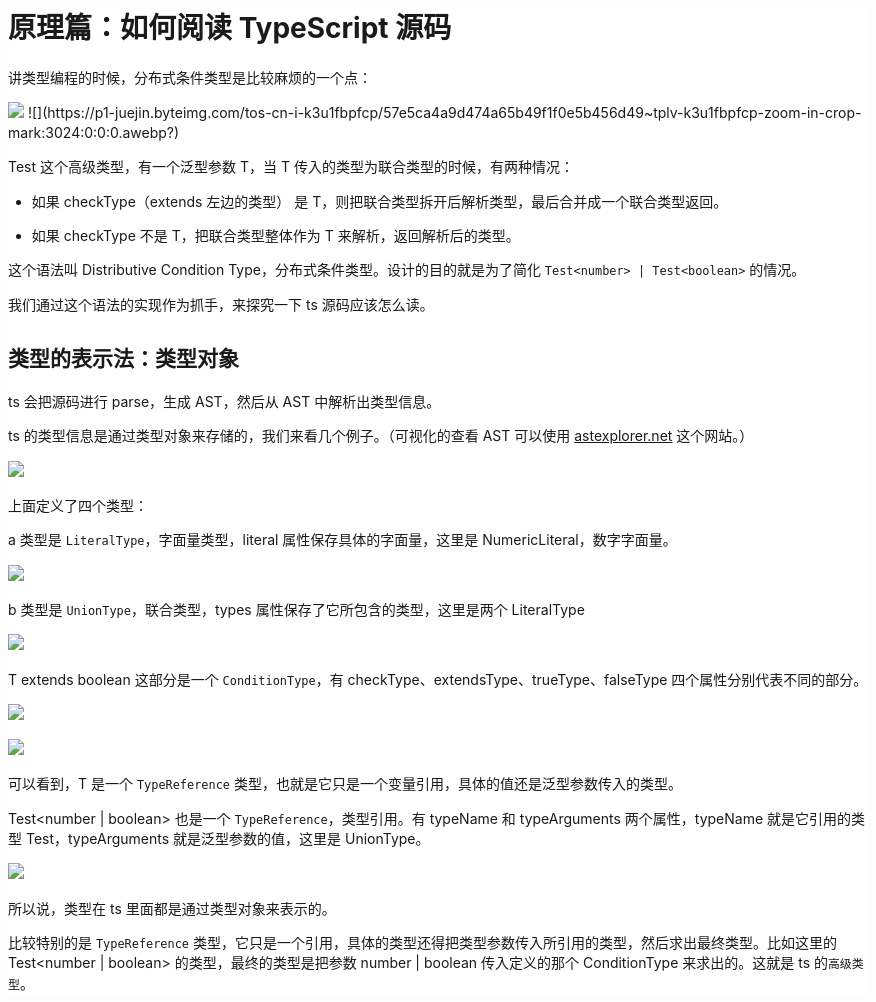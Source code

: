 # 原理篇：如何阅读 TypeScript 源码

讲类型编程的时候，分布式条件类型是比较麻烦的一个点：

![](https://p9-juejin.byteimg.com/tos-cn-i-k3u1fbpfcp/cd0f02d6ea26472c992295c4694d587d~tplv-k3u1fbpfcp-zoom-in-crop-mark:3024:0:0:0.awebp?) ![](https://p1-juejin.byteimg.com/tos-cn-i-k3u1fbpfcp/57e5ca4a9d474a65b49f1f0e5b456d49~tplv-k3u1fbpfcp-zoom-in-crop-mark:3024:0:0:0.awebp?)

Test<T> 这个高级类型，有一个泛型参数 T，当 T 传入的类型为联合类型的时候，有两种情况：

-   如果 checkType（extends 左边的类型） 是 T，则把联合类型拆开后解析类型，最后合并成一个联合类型返回。
    
-   如果 checkType 不是 T，把联合类型整体作为 T 来解析，返回解析后的类型。
    

这个语法叫 Distributive Condition Type，分布式条件类型。设计的目的就是为了简化 `Test<number> | Test<boolean>` 的情况。

我们通过这个语法的实现作为抓手，来探究一下 ts 源码应该怎么读。

## 类型的表示法：类型对象

ts 会把源码进行 parse，生成 AST，然后从 AST 中解析出类型信息。

ts 的类型信息是通过类型对象来存储的，我们来看几个例子。（可视化的查看 AST 可以使用 [astexplorer.net](https://link.juejin.cn/?target=https%3A%2F%2Fastexplorer.net%2F%23%2Fgist%2Fbd6031c7ab25e3d33e8899b3914e9357%2Ff36b635cedba9a6939953631e66868ab322f65d2 "https://astexplorer.net/#/gist/bd6031c7ab25e3d33e8899b3914e9357/f36b635cedba9a6939953631e66868ab322f65d2") 这个网站。）

![](https://p1-juejin.byteimg.com/tos-cn-i-k3u1fbpfcp/f07aa135b0d549b68b7f68267c8f6619~tplv-k3u1fbpfcp-zoom-in-crop-mark:3024:0:0:0.awebp?)

上面定义了四个类型：

a 类型是 `LiteralType`，字面量类型，literal 属性保存具体的字面量，这里是 NumericLiteral，数字字面量。

![](https://p1-juejin.byteimg.com/tos-cn-i-k3u1fbpfcp/96e5e0c2bf7044f0927d097960d11446~tplv-k3u1fbpfcp-zoom-in-crop-mark:3024:0:0:0.awebp?)

b 类型是 `UnionType`，联合类型，types 属性保存了它所包含的类型，这里是两个 LiteralType

![](https://p3-juejin.byteimg.com/tos-cn-i-k3u1fbpfcp/7eb375a7fd694cd190913743693c32bb~tplv-k3u1fbpfcp-zoom-in-crop-mark:3024:0:0:0.awebp?)

T extends boolean 这部分是一个 `ConditionType`，有 checkType、extendsType、trueType、falseType 四个属性分别代表不同的部分。

![](https://p1-juejin.byteimg.com/tos-cn-i-k3u1fbpfcp/a4884d8e24ed405d95229fce11734b94~tplv-k3u1fbpfcp-zoom-in-crop-mark:3024:0:0:0.awebp?)

![](https://p9-juejin.byteimg.com/tos-cn-i-k3u1fbpfcp/d6df3905714d4d119dcd6d8365a01698~tplv-k3u1fbpfcp-zoom-in-crop-mark:3024:0:0:0.awebp?)

可以看到，T 是一个 `TypeReference` 类型，也就是它只是一个变量引用，具体的值还是泛型参数传入的类型。

Test<number | boolean> 也是一个 `TypeReference`，类型引用。有 typeName 和 typeArguments 两个属性，typeName 就是它引用的类型 Test，typeArguments 就是泛型参数的值，这里是 UnionType。

![](https://p3-juejin.byteimg.com/tos-cn-i-k3u1fbpfcp/30af93f294ba4c689ec4859021d8e7bd~tplv-k3u1fbpfcp-zoom-in-crop-mark:3024:0:0:0.awebp?)

所以说，类型在 ts 里面都是通过类型对象来表示的。

比较特别的是 `TypeReference` 类型，它只是一个引用，具体的类型还得把类型参数传入所引用的类型，然后求出最终类型。比如这里的 Test<number | boolean> 的类型，最终的类型是把参数 number | boolean 传入定义的那个 ConditionType 来求出的。这就是 ts 的`高级类型`。
